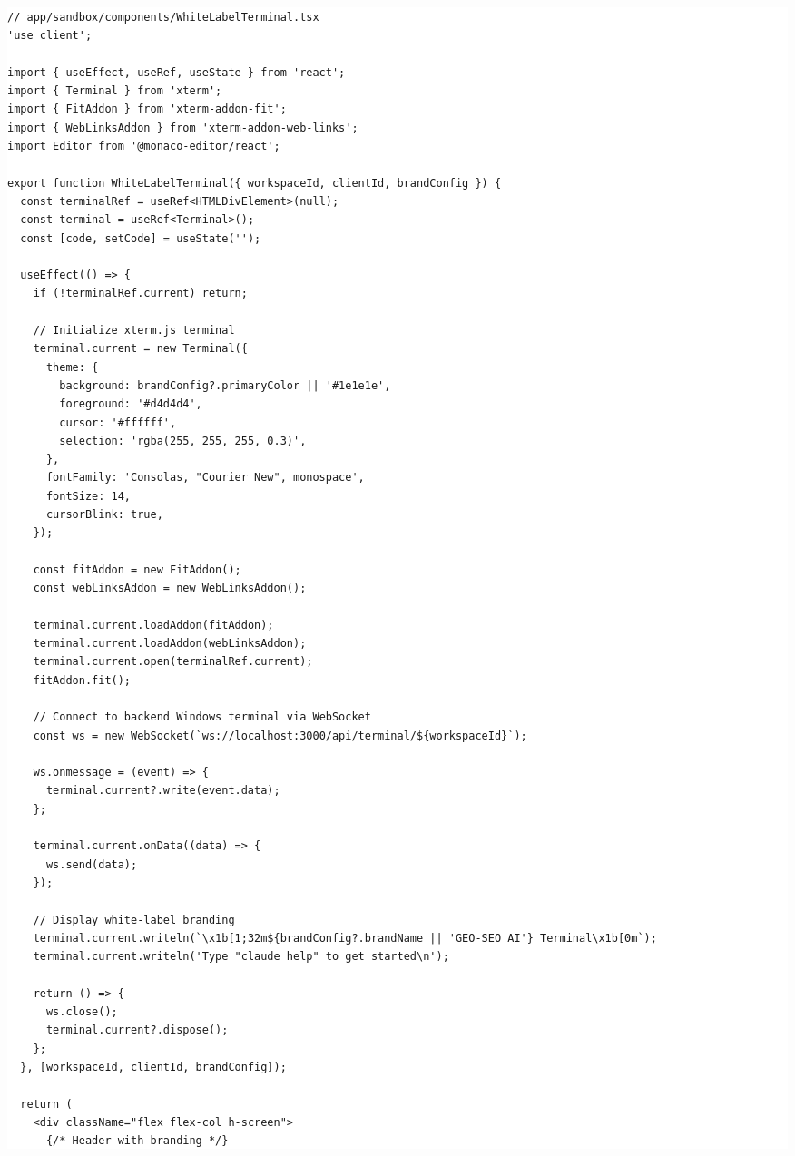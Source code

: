 ```tsx
// app/sandbox/components/WhiteLabelTerminal.tsx
'use client';

import { useEffect, useRef, useState } from 'react';
import { Terminal } from 'xterm';
import { FitAddon } from 'xterm-addon-fit';
import { WebLinksAddon } from 'xterm-addon-web-links';
import Editor from '@monaco-editor/react';

export function WhiteLabelTerminal({ workspaceId, clientId, brandConfig }) {
  const terminalRef = useRef<HTMLDivElement>(null);
  const terminal = useRef<Terminal>();
  const [code, setCode] = useState('');

  useEffect(() => {
    if (!terminalRef.current) return;

    // Initialize xterm.js terminal
    terminal.current = new Terminal({
      theme: {
        background: brandConfig?.primaryColor || '#1e1e1e',
        foreground: '#d4d4d4',
        cursor: '#ffffff',
        selection: 'rgba(255, 255, 255, 0.3)',
      },
      fontFamily: 'Consolas, "Courier New", monospace',
      fontSize: 14,
      cursorBlink: true,
    });

    const fitAddon = new FitAddon();
    const webLinksAddon = new WebLinksAddon();

    terminal.current.loadAddon(fitAddon);
    terminal.current.loadAddon(webLinksAddon);
    terminal.current.open(terminalRef.current);
    fitAddon.fit();

    // Connect to backend Windows terminal via WebSocket
    const ws = new WebSocket(`ws://localhost:3000/api/terminal/${workspaceId}`);

    ws.onmessage = (event) => {
      terminal.current?.write(event.data);
    };

    terminal.current.onData((data) => {
      ws.send(data);
    });

    // Display white-label branding
    terminal.current.writeln(`\x1b[1;32m${brandConfig?.brandName || 'GEO-SEO AI'} Terminal\x1b[0m`);
    terminal.current.writeln('Type "claude help" to get started\n');

    return () => {
      ws.close();
      terminal.current?.dispose();
    };
  }, [workspaceId, clientId, brandConfig]);

  return (
    <div className="flex flex-col h-screen">
      {/* Header with branding */}
```